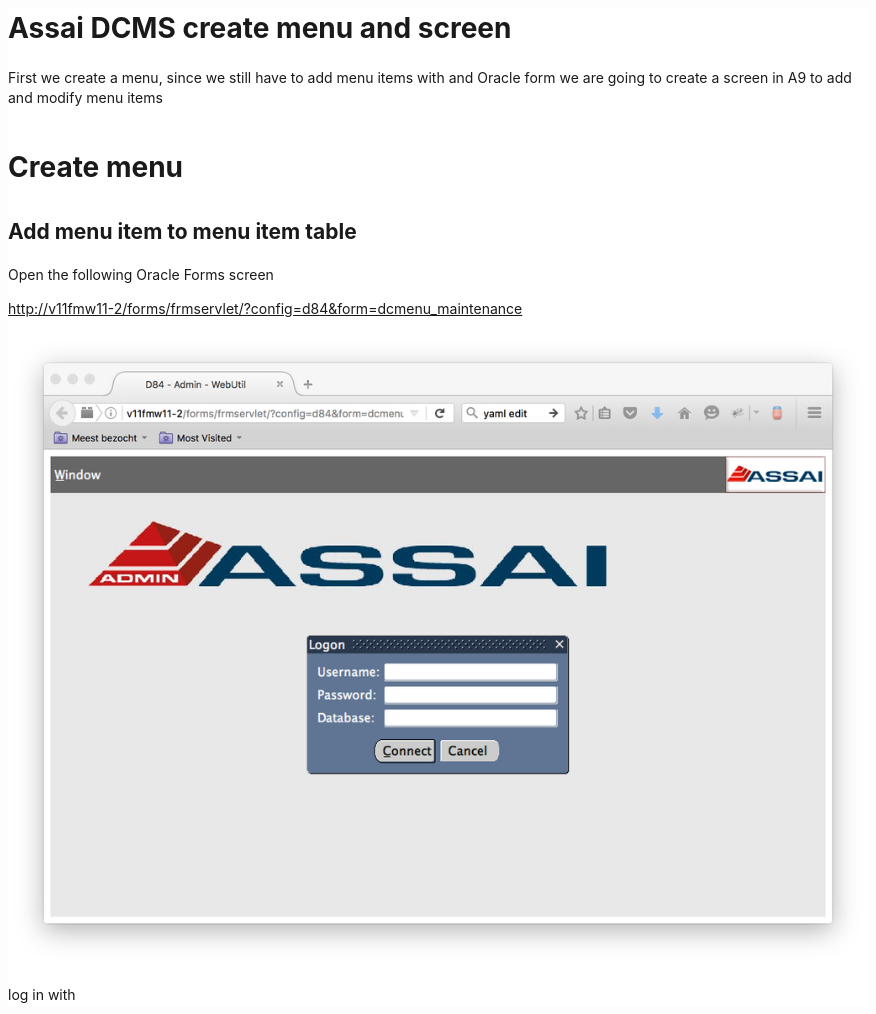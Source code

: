 # Assai DCMS create menu and screen

First we create a menu, since we still have to add menu items with and Oracle form we are going to create a screen in A9 to add and modify menu items

# Create menu

## Add menu item to menu item table

Open the following Oracle Forms screen

[http://v11fmw11-2/forms/frmservlet/?config=d84&form=dcmenu_maintenance](http://v11fmw11-2/forms/frmservlet/?config=d84&form=dcmenu_maintenance)

![tutorial_A9_OF8_menu_login](./../img/tutorial_A9_OF8_menu_login.png)

log in with
